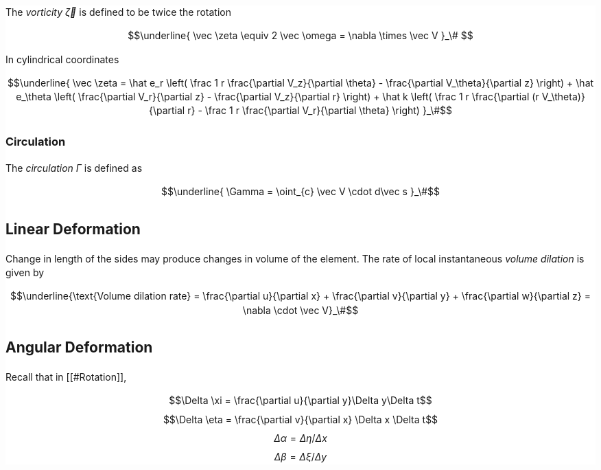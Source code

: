 The *vorticity* $\vec \zeta$ is defined to be twice the rotation

$$\underline{
	\vec \zeta \equiv 2 \vec \omega = 
	\nabla \times \vec V
}_\#
$$

In cylindrical coordinates

$$\underline{
	\vec \zeta = \hat e_r
	\left(
		\frac 1 r 
		\frac{\partial V_z}{\partial \theta} - 
		\frac{\partial V_\theta}{\partial z}
	\right) +
	\hat e_\theta
	\left(
		\frac{\partial V_r}{\partial z} - 
		\frac{\partial V_z}{\partial r}
	\right) +
	\hat k
	\left(
		\frac 1 r 
		\frac{\partial (r V_\theta)}{\partial r} - 
		\frac 1 r 
		\frac{\partial V_r}{\partial \theta}
	\right)
}_\#$$

### Circulation

The *circulation* $\Gamma$ is defined as 

$$\underline{
	\Gamma = \oint_{c} \vec V \cdot d\vec s
}_\#$$

## Linear Deformation

Change in length of the sides may produce changes in volume of the element. The rate of local instantaneous *volume dilation* is given by

$$\underline{\text{Volume dilation rate} = \frac{\partial u}{\partial x} + \frac{\partial v}{\partial y} + \frac{\partial w}{\partial z} = \nabla \cdot \vec V}_\#$$

## Angular Deformation

Recall that in [[#Rotation]], 

$$\Delta \xi = \frac{\partial u}{\partial y}\Delta y\Delta t$$
$$\Delta \eta = \frac{\partial v}{\partial x} \Delta x \Delta t$$
$$\Delta \alpha = \Delta \eta / \Delta x$$
$$\Delta \beta = \Delta \xi / \Delta y$$
